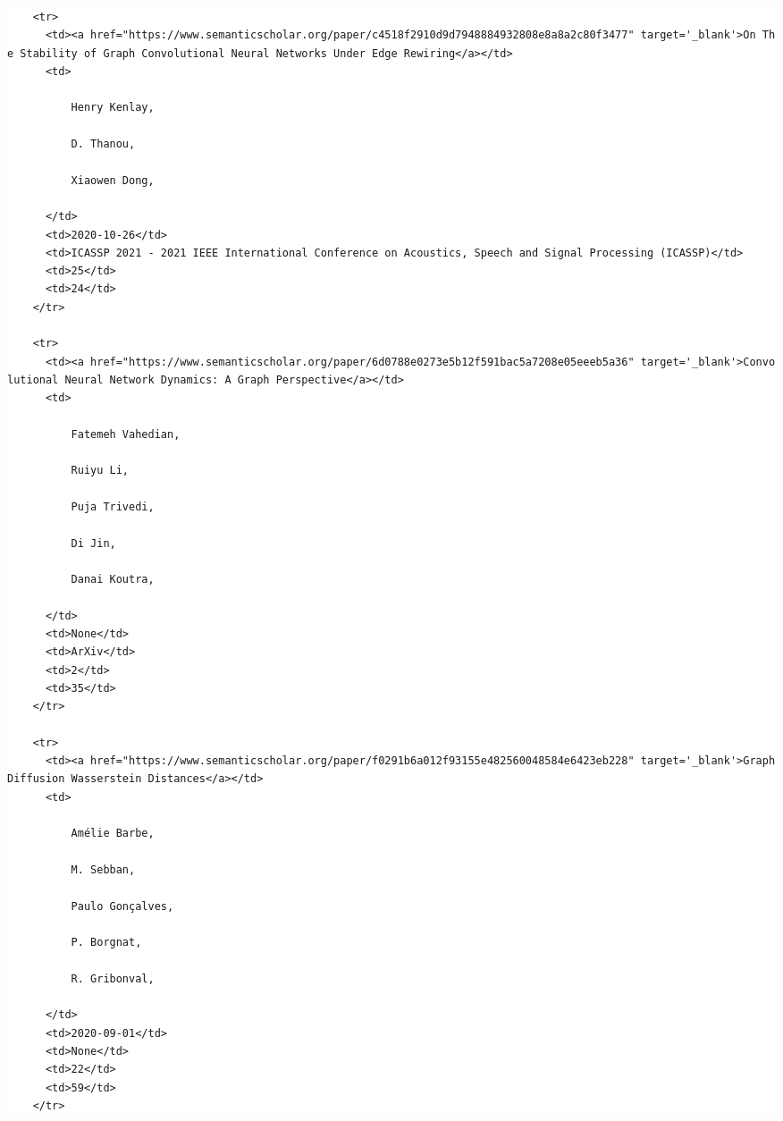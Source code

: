         <tr>
          <td><a href="https://www.semanticscholar.org/paper/c4518f2910d9d7948884932808e8a8a2c80f3477" target='_blank'>On The Stability of Graph Convolutional Neural Networks Under Edge Rewiring</a></td>
          <td>
            
              Henry Kenlay,
            
              D. Thanou,
            
              Xiaowen Dong,
            
          </td>
          <td>2020-10-26</td>
          <td>ICASSP 2021 - 2021 IEEE International Conference on Acoustics, Speech and Signal Processing (ICASSP)</td>
          <td>25</td>
          <td>24</td>
        </tr>
    
        <tr>
          <td><a href="https://www.semanticscholar.org/paper/6d0788e0273e5b12f591bac5a7208e05eeeb5a36" target='_blank'>Convolutional Neural Network Dynamics: A Graph Perspective</a></td>
          <td>
            
              Fatemeh Vahedian,
            
              Ruiyu Li,
            
              Puja Trivedi,
            
              Di Jin,
            
              Danai Koutra,
            
          </td>
          <td>None</td>
          <td>ArXiv</td>
          <td>2</td>
          <td>35</td>
        </tr>
    
        <tr>
          <td><a href="https://www.semanticscholar.org/paper/f0291b6a012f93155e482560048584e6423eb228" target='_blank'>Graph Diffusion Wasserstein Distances</a></td>
          <td>
            
              Amélie Barbe,
            
              M. Sebban,
            
              Paulo Gonçalves,
            
              P. Borgnat,
            
              R. Gribonval,
            
          </td>
          <td>2020-09-01</td>
          <td>None</td>
          <td>22</td>
          <td>59</td>
        </tr>
    